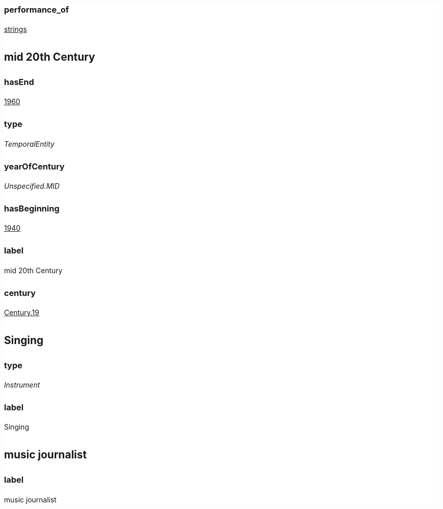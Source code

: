 ### performance_of


[strings](#strings)

## mid 20th Century

### hasEnd


[1960](#1960)

### type


*TemporalEntity*

### yearOfCentury


*Unspecified.MID*

### hasBeginning


[1940](#1940)

### label


mid 20th Century

### century


[Century.19](#Century.19)

## Singing

### type


*Instrument*

### label


Singing

## music journalist

### label


music journalist
